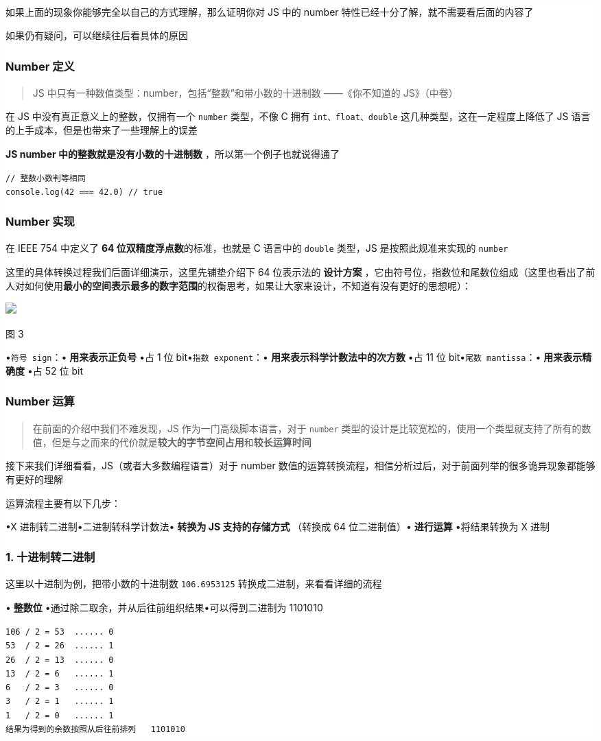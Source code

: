 如果上面的现象你能够完全以自己的方式理解，那么证明你对 JS 中的 number 特性已经十分了解，就不需要看后面的内容了

如果仍有疑问，可以继续往后看具体的原因

### Number 定义

> JS 中只有一种数值类型：number，包括“整数”和带小数的十进制数 ——《你不知道的 JS》（中卷）

在 JS 中没有真正意义上的整数，仅拥有一个 `number` 类型，不像 C 拥有 `int、float、double` 这几种类型，这在一定程度上降低了 JS 语言的上手成本，但是也带来了一些理解上的误差

 **JS number 中的整数就是没有小数的十进制数** ，所以第一个例子也就说得通了

```text
// 整数小数判等相同
console.log(42 === 42.0) // true
```

### Number 实现

在 IEEE 754 中定义了 **64 位双精度浮点数**的标准，也就是 C 语言中的 `double` 类型，JS 是按照此规准来实现的 `number`

这里的具体转换过程我们后面详细演示，这里先铺垫介绍下 64 位表示法的 **设计方案** ，它由符号位，指数位和尾数位组成（这里也看出了前人对如何使用**最小的空间表示最多的数字范围**的权衡思考，如果让大家来设计，不知道有没有更好的思想呢）：

![](https://pic1.zhimg.com/80/v2-39fb9dde80c16d65279d591f3d9c8cd4_1440w.webp)

图 3

•`符号 sign`：• **用来表示正负号** •占 1 位 bit•`指数 exponent`：• **用来表示科学计数法中的次方数** •占 11 位 bit•`尾数 mantissa`：• **用来表示精确度** •占 52 位 bit

### Number 运算

> 在前面的介绍中我们不难发现，JS 作为一门高级脚本语言，对于 `number` 类型的设计是比较宽松的，使用一个类型就支持了所有的数值，但是与之而来的代价就是**较大的字节空间占用**和**较长运算时间**

接下来我们详细看看，JS（或者大多数编程语言）对于 number 数值的运算转换流程，相信分析过后，对于前面列举的很多诡异现象都能够有更好的理解

运算流程主要有以下几步：

•X 进制转二进制•二进制转科学计数法• **转换为 JS 支持的存储方式** （转换成 64 位二进制值）• **进行运算** •将结果转换为 X 进制

### 1. 十进制转二进制

这里以十进制为例，把带小数的十进制数 `106.6953125` 转换成二进制，来看看详细的流程

• **整数位** •通过除二取余，并从后往前组织结果•可以得到二进制为 1101010

```text
106 / 2 = 53  ...... 0
53  / 2 = 26  ...... 1
26  / 2 = 13  ...... 0
13  / 2 = 6   ...... 1
6   / 2 = 3   ...... 0
3   / 2 = 1   ...... 1
1   / 2 = 0   ...... 1
结果为得到的余数按照从后往前排列   1101010
```
